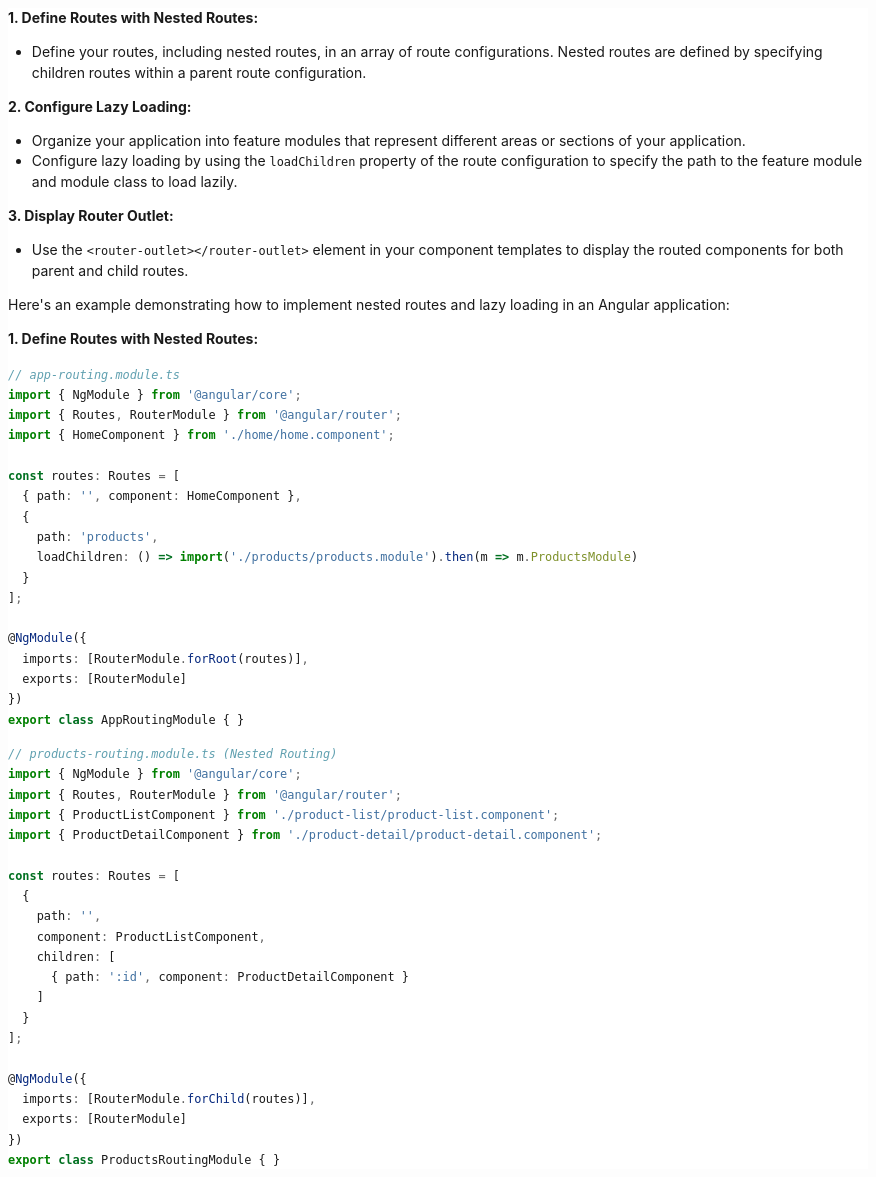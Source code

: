 **1. Define Routes with Nested Routes:** 
- Define your routes, including nested routes, in an array of route configurations. Nested routes are defined by specifying children routes within a parent route configuration.

**2. Configure Lazy Loading:** 
- Organize your application into feature modules that represent different areas or sections of your application. 
- Configure lazy loading by using the `loadChildren` property of the route configuration to specify the path to the feature module and module class to load lazily.

**3. Display Router Outlet:**  
- Use the `<router-outlet></router-outlet>` element in your component templates to display the routed components for both parent and child routes.

Here's an example demonstrating how to implement nested routes and lazy loading in an Angular application:

**1. Define Routes with Nested Routes:** 

```typescript
// app-routing.module.ts
import { NgModule } from '@angular/core';
import { Routes, RouterModule } from '@angular/router';
import { HomeComponent } from './home/home.component';

const routes: Routes = [
  { path: '', component: HomeComponent },
  {
    path: 'products',
    loadChildren: () => import('./products/products.module').then(m => m.ProductsModule)
  }
];

@NgModule({
  imports: [RouterModule.forRoot(routes)],
  exports: [RouterModule]
})
export class AppRoutingModule { }
```



```typescript
// products-routing.module.ts (Nested Routing)
import { NgModule } from '@angular/core';
import { Routes, RouterModule } from '@angular/router';
import { ProductListComponent } from './product-list/product-list.component';
import { ProductDetailComponent } from './product-detail/product-detail.component';

const routes: Routes = [
  {
    path: '',
    component: ProductListComponent,
    children: [
      { path: ':id', component: ProductDetailComponent }
    ]
  }
];

@NgModule({
  imports: [RouterModule.forChild(routes)],
  exports: [RouterModule]
})
export class ProductsRoutingModule { }
```
